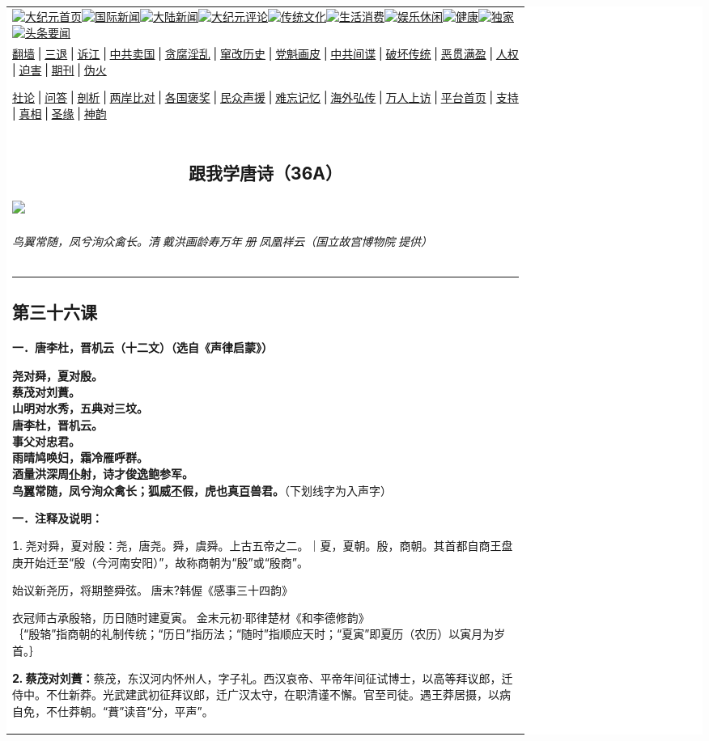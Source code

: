 <a name="1" id="1" target="_blank"></a><span id="1"></span>
<table align=center border="0"><tr><td colspan="2" VALIGN=TOP><a href="https://github.com/1992513/djy/blob/master/gb/nf1351518.md#1"><img src="https://raw.githubusercontent.com/1992513/www/master/t/djy/1.jpg" title="大纪元首页" alt="大纪元首页"></a><a href="https://github.com/1992513/djy/blob/master/gb/n24hr.md#1"><img src="https://raw.githubusercontent.com/1992513/www/master/t/djy/3.jpg" title="国际新闻" alt="国际新闻"></a><a href="https://github.com/1992513/djy/blob/master/gb/nsc413.md#1"><img src="https://raw.githubusercontent.com/1992513/www/master/t/djy/4.jpg" title="大陆新闻" alt="大陆新闻"></a><a href="https://github.com/1992513/djy/blob/master/gb/news392.md#1"><img src="https://raw.githubusercontent.com/1992513/www/master/t/djy/5.jpg" title="大纪元评论" alt="大纪元评论"></a><a href="https://github.com/1992513/djy/blob/master/gb/news2007.md#1"><img src="https://raw.githubusercontent.com/1992513/www/master/t/djy/6.jpg" title="传统文化" alt="传统文化"></a><a href="https://github.com/1992513/djy/blob/master/gb/news2008.md#1"><img src="https://raw.githubusercontent.com/1992513/www/master/t/djy/7.jpg" title="生活消费" alt="生活消费"></a><a href="https://github.com/1992513/djy/blob/master/gb/ncyule.md#1"><img src="https://raw.githubusercontent.com/1992513/www/master/t/djy/8.jpg" title="娱乐休闲" alt="娱乐休闲"></a><a href="https://github.com/1992513/djy/blob/master/gb/nsc1002.md#1"><img src="https://raw.githubusercontent.com/1992513/www/master/t/djy/9.jpg" title="健康" alt="健康"></a><a href="https://github.com/1992513/djy/blob/master/gb/nf6092.md#1"><img src="https://raw.githubusercontent.com/1992513/www/master/t/djy/10a.jpg" title="独家" alt="独家"></a><a href="https://github.com/1992513/djy/blob/master/gb/nf4514.md#1"><img src="https://raw.githubusercontent.com/1992513/www/master/t/djy/12a.jpg" title="头条要闻" alt="头条要闻"></a></td></tr>
<tr><td colspan="2" VALIGN=TOP><a target="_blank" href="https://github.com/1992513/www/blob/master/README.md?zsrh#1">翻墙</a> | <a target="_blank" href="https://github.com/1992513/djy/blob/master/gb/nf5657.md#1">三退</a> | <a target="_blank" href="https://github.com/1992513/djy/blob/master/gb/nf6124.md#1">诉江</a> | <a target="_blank" href="https://github.com/1992513/djy/blob/master/gb/nf1176117.md#1">中共卖国</a> | <a target="_blank" href="https://github.com/1992513/djy/blob/master/gb/nf5773.md#1">贪腐淫乱</a> | <a target="_blank" href="https://github.com/1992513/djy/blob/master/gb/nf1176115.md#1">窜改历史</a> | <a target="_blank" href="https://github.com/1992513/djy/blob/master/gb/nf1176107.md#1">党魁画皮</a> | <a target="_blank" href="https://github.com/1992513/djy/blob/master/gb/nf1320400.md#1">中共间谍</a> | <a target="_blank" href="https://github.com/1992513/djy/blob/master/gb/nf1176114.md#1">破坏传统</a> | <a target="_blank" href="https://github.com/1992513/ntdtv/blob/master/gb/prog447_1.md#1">恶贯满盈</a> | <a target="_blank" href="https://github.com/1992513/djy/blob/master/gb/ncid278.md#1">人权</a> | <a target="_blank" href="https://github.com/1992513/djy/blob/master/gb/nf1176111.md#1">迫害</a> | <a target="_blank" href="https://gitlab.com/szzdlab/mh-qikan/blob/master/README.md#1">期刊</a> | <a target="_blank" href="https://github.com/1992513/djy/blob/master/gb/nf5562.md#1">伪火</a></p><p><a target="_blank" href="https://github.com/1992513/djy/blob/master/gb/9p.md#1">社论</a> | <a target="_blank" href="https://github.com/1992513/djy/blob/master/gb/nf4378.md#1">问答</a> | <a target="_blank" href="https://github.com/1992513/djy/blob/master/gb/nf5792.md#1">剖析</a> | <a target="_blank" href="https://github.com/1992513/djy/blob/master/gb/nf5735.md#1">两岸比对</a> | <a target="_blank" href="https://github.com/1992513/djy/blob/master/gb/nf6119.md#1">各国褒奖</a> | <a target="_blank" href="https://github.com/1992513/djy/blob/master/gb/nf6120.md#1">民众声援</a> | <a target="_blank" href="https://github.com/1992513/djy/blob/master/gb/nf1188594.md#1">难忘记忆</a> | <a target="_blank" href="https://github.com/1992513/djy/blob/master/gb/nf3180.md#1">海外弘传</a> | <a target="_blank" href="https://github.com/1992513/djy/blob/master/gb/nf5410.md#1">万人上访</a> | <a target="_blank" href="https://github.com/1992513/www/blob/master/README.md?zsrh#1">平台首页</a> | <a target="_blank" href="https://github.com/1992513/djy/blob/master/gb/nf4386.md#1">支持</a> | <a target="_blank" href="https://github.com/1992513/djy/blob/master/gb/nf4389.md#1">真相</a> | <a target="_blank" href="https://github.com/1992513/djy/blob/master/gb/nf5790.md#1">圣缘</a> | <a target="_blank" href="https://github.com/1992513/djy/blob/master/gb/nf4786.md#1">神韵</a></td></tr>
<tr><td VALIGN=TOP width="626"><h2 align=center>跟我学唐诗（36A）</h2>
<img width="600" src="https://i.epochtimes.com/assets/uploads/2025/09/id14587813-K2A003439N000000001PAB-600x400.jpg" />
<h6>鸟翼常随，凤兮洵众禽长。清 戴洪画龄寿万年 册 凤凰祥云（国立故宫博物院 提供）</h6>
<hr>
<h2><strong>第三十六课</strong></h2>
<p><strong>一．唐李杜，晋机云（十二文）（选自《声律启蒙》）</strong></p>
<p><strong>尧对舜，夏对殷。</strong><br />
<strong>蔡茂对刘蕡。</strong><br />
<strong>山明对水秀，五典对三坟。</strong><br />
<strong>唐李杜，晋机云。</strong><br />
<strong>事父对忠君。</strong><br />
<strong>雨晴鸠唤妇，霜冷雁呼群。</strong><br />
<strong>酒量洪深周<u>仆</u>射，诗才俊<u>逸</u>鲍参军。</strong><br />
<strong>鸟<u>翼</u>常随，凤兮洵众禽长；狐威<u>不</u>假，虎也真<u>百</u>兽君。</strong>（下划线字为入声字）</p>

<audio class="wp-audio-shortcode" id="audio-14587776-1" preload="none" style="width: 100%;" controls="controls"><source type="audio/mpeg" src="https://i.epochtimes.com/assets/uploads/2025/09/id14587779-J-01.m4a?_=1" /><ahref="https://i.epochtimes.com/assets/uploads/2025/09/id14587779-J-01.m4a">https://i.epochtimes.com/assets/uploads/2025/09/id14587779-J-01.m4a</a></audio>
<p><strong>一．注释及说明：</strong></p>
<p>1. 尧对舜，夏对殷：尧，唐尧。舜，虞舜。上古五帝之二。｜夏，夏朝。殷，商朝。其首都自商王盘庚开始迁至“殷（今河南安阳）”，故称商朝为“殷”或“殷商”。</p>
<p>始议新尧历，将期整舜弦。 唐末?韩偓《感事三十四韵》</p>
<p>衣冠师古承殷辂，历日随时建夏寅。 金末元初·耶律楚材《和李德修韵》<br />
｛“殷辂”指商朝的礼制传统；“历日”指历法；“随时”指顺应天时；“夏寅”即夏历（农历）以寅月为岁首。｝</p>
<p><strong>2. 蔡茂对刘蕡：</strong>蔡茂，东汉河内怀州人，字子礼。西汉哀帝、平帝年间征试博士，以高等拜议郎，迁侍中。不仕新莽。光武建武初征拜议郎，迁广汉太守，在职清谨不懈。官至司徒。遇王莽居摄，以病自免，不仕莽朝。“蕡”读音“分，平声”。</p>